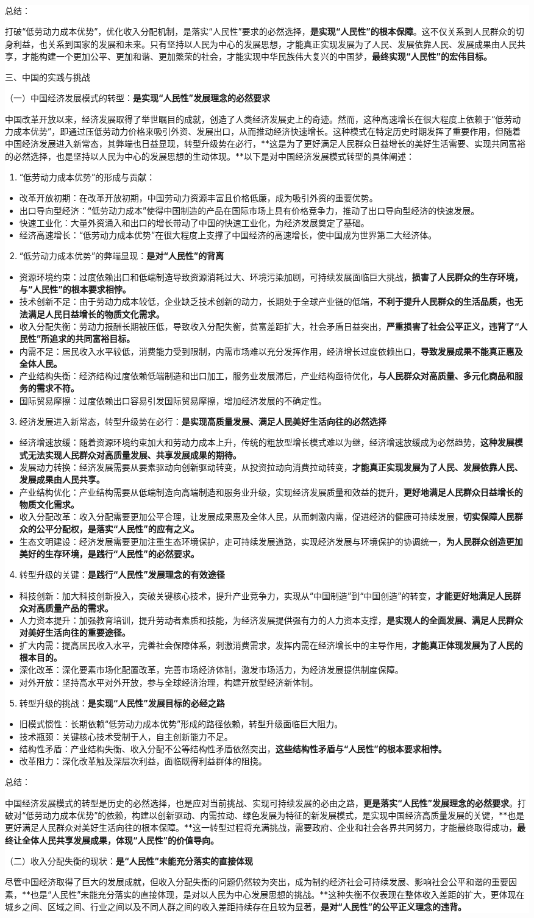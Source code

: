 总结：

打破“低劳动力成本优势”，优化收入分配机制，是落实“人民性”要求的必然选择，**是实现“人民性”的根本保障**。这不仅关系到人民群众的切身利益，也关系到国家的发展和未来。只有坚持以人民为中心的发展思想，才能真正实现发展为了人民、发展依靠人民、发展成果由人民共享，才能构建一个更加公平、更加和谐、更加繁荣的社会，才能实现中华民族伟大复兴的中国梦，**最终实现“人民性”的宏伟目标。**


三、中国的实践与挑战

（一）中国经济发展模式的转型：**是实现“人民性”发展理念的必然要求**

中国改革开放以来，经济发展取得了举世瞩目的成就，创造了人类经济发展史上的奇迹。然而，这种高速增长在很大程度上依赖于“低劳动力成本优势”，即通过压低劳动力价格来吸引外资、发展出口，从而推动经济快速增长。这种模式在特定历史时期发挥了重要作用，但随着中国经济发展进入新常态，其弊端也日益显现，转型升级势在必行，**这是为了更好满足人民群众日益增长的美好生活需要、实现共同富裕的必然选择，也是坚持以人民为中心的发展思想的生动体现。**以下是对中国经济发展模式转型的具体阐述：

1.  “低劳动力成本优势”的形成与贡献：
  *   改革开放初期：在改革开放初期，中国劳动力资源丰富且价格低廉，成为吸引外资的重要优势。
  *   出口导向型经济：“低劳动力成本”使得中国制造的产品在国际市场上具有价格竞争力，推动了出口导向型经济的快速发展。
  *   快速工业化：大量外资涌入和出口的增长带动了中国的快速工业化，为经济发展奠定了基础。
  *   经济高速增长：“低劳动力成本优势”在很大程度上支撑了中国经济的高速增长，使中国成为世界第二大经济体。
    
2.  “低劳动力成本优势”的弊端显现：**是对“人民性”的背离**
  *   资源环境约束：过度依赖出口和低端制造导致资源消耗过大、环境污染加剧，可持续发展面临巨大挑战，**损害了人民群众的生存环境，与“人民性”的根本要求相悖。**
  *   技术创新不足：由于劳动力成本较低，企业缺乏技术创新的动力，长期处于全球产业链的低端，**不利于提升人民群众的生活品质，也无法满足人民日益增长的物质文化需求。**
  *   收入分配失衡：劳动力报酬长期被压低，导致收入分配失衡，贫富差距扩大，社会矛盾日益突出，**严重损害了社会公平正义，违背了“人民性”所追求的共同富裕目标。**
  *   内需不足：居民收入水平较低，消费能力受到限制，内需市场难以充分发挥作用，经济增长过度依赖出口，**导致发展成果不能真正惠及全体人民。**
  *   产业结构失衡：经济结构过度依赖低端制造和出口加工，服务业发展滞后，产业结构亟待优化，**与人民群众对高质量、多元化商品和服务的需求不符。**
  *   国际贸易摩擦：过度依赖出口容易引发国际贸易摩擦，增加经济发展的不确定性。
3.  经济发展进入新常态，转型升级势在必行：**是实现高质量发展、满足人民美好生活向往的必然选择**
  *   经济增速放缓：随着资源环境约束加大和劳动力成本上升，传统的粗放型增长模式难以为继，经济增速放缓成为必然趋势，**这种发展模式无法实现人民群众对高质量发展、共享发展成果的期待。**
  *   发展动力转换：经济发展需要从要素驱动向创新驱动转变，从投资拉动向消费拉动转变，**才能真正实现发展为了人民、发展依靠人民、发展成果由人民共享。**
  *   产业结构优化：产业结构需要从低端制造向高端制造和服务业升级，实现经济发展质量和效益的提升，**更好地满足人民群众日益增长的物质文化需求。**
  *   收入分配改革：收入分配需要更加公平合理，让发展成果惠及全体人民，从而刺激内需，促进经济的健康可持续发展，**切实保障人民群众的公平分配权，是落实“人民性”的应有之义。**
  *   生态文明建设：经济发展需要更加注重生态环境保护，走可持续发展道路，实现经济发展与环境保护的协调统一，**为人民群众创造更加美好的生存环境，是践行“人民性”的必然要求。**
4.  转型升级的关键：**是践行“人民性”发展理念的有效途径**
  *   科技创新：加大科技创新投入，突破关键核心技术，提升产业竞争力，实现从“中国制造”到“中国创造”的转变，**才能更好地满足人民群众对高质量产品的需求。**
  *   人力资本提升：加强教育培训，提升劳动者素质和技能，为经济发展提供强有力的人力资本支撑，**是实现人的全面发展、满足人民群众对美好生活向往的重要途径。**
  *   扩大内需：提高居民收入水平，完善社会保障体系，刺激消费需求，发挥内需在经济增长中的主导作用，**才能真正体现发展为了人民的根本目的。**
  *   深化改革：深化要素市场化配置改革，完善市场经济体制，激发市场活力，为经济发展提供制度保障。
  *   对外开放：坚持高水平对外开放，参与全球经济治理，构建开放型经济新体制。
5.  转型升级的挑战：**是实现“人民性”发展目标的必经之路**
  *   旧模式惯性：长期依赖“低劳动力成本优势”形成的路径依赖，转型升级面临巨大阻力。
  *   技术瓶颈：关键核心技术受制于人，自主创新能力不足。
  *   结构性矛盾：产业结构失衡、收入分配不公等结构性矛盾依然突出，**这些结构性矛盾与“人民性”的根本要求相悖。**
  *   改革阻力：深化改革触及深层次利益，面临既得利益群体的阻挠。

总结：

中国经济发展模式的转型是历史的必然选择，也是应对当前挑战、实现可持续发展的必由之路，**更是落实“人民性”发展理念的必然要求**。打破对“低劳动力成本优势”的依赖，构建以创新驱动、内需拉动、绿色发展为特征的新发展模式，是实现中国经济高质量发展的关键，**也是更好满足人民群众对美好生活向往的根本保障。**这一转型过程将充满挑战，需要政府、企业和社会各界共同努力，才能最终取得成功，**最终让全体人民共享发展成果，体现“人民性”的价值导向。**

（二）收入分配失衡的现状：**是“人民性”未能充分落实的直接体现**

尽管中国经济取得了巨大的发展成就，但收入分配失衡的问题仍然较为突出，成为制约经济社会可持续发展、影响社会公平和谐的重要因素，**也是“人民性”未能充分落实的直接体现，是对以人民为中心发展思想的挑战。**这种失衡不仅表现在整体收入差距的扩大，更体现在城乡之间、区域之间、行业之间以及不同人群之间的收入差距持续存在且较为显著，**是对“人民性”的公平正义理念的违背。**
